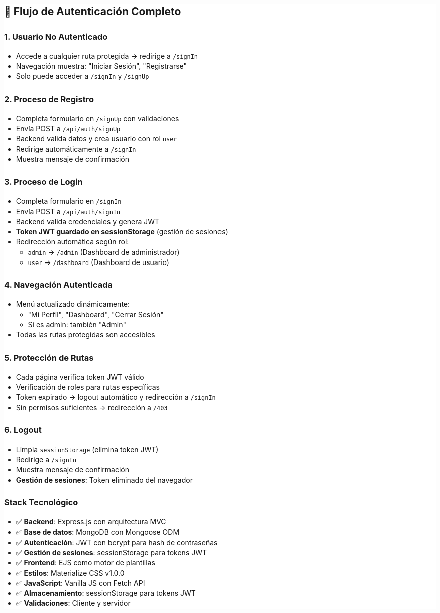 ## 🎯 Flujo de Autenticación Completo

### 1. **Usuario No Autenticado**
- Accede a cualquier ruta protegida → redirige a `/signIn`
- Navegación muestra: "Iniciar Sesión", "Registrarse"
- Solo puede acceder a `/signIn` y `/signUp`

### 2. **Proceso de Registro**
- Completa formulario en `/signUp` con validaciones
- Envía POST a `/api/auth/signUp`
- Backend valida datos y crea usuario con rol `user`
- Redirige automáticamente a `/signIn`
- Muestra mensaje de confirmación

### 3. **Proceso de Login**
- Completa formulario en `/signIn`
- Envía POST a `/api/auth/signIn`
- Backend valida credenciales y genera JWT
- **Token JWT guardado en sessionStorage** (gestión de sesiones)
- Redirección automática según rol:
  - `admin` → `/admin` (Dashboard de administrador)
  - `user` → `/dashboard` (Dashboard de usuario)

### 4. **Navegación Autenticada**
- Menú actualizado dinámicamente:
  - "Mi Perfil", "Dashboard", "Cerrar Sesión"
  - Si es admin: también "Admin"
- Todas las rutas protegidas son accesibles

### 5. **Protección de Rutas**
- Cada página verifica token JWT válido
- Verificación de roles para rutas específicas
- Token expirado → logout automático y redirección a `/signIn`
- Sin permisos suficientes → redirección a `/403`

### 6. **Logout**
- Limpia `sessionStorage` (elimina token JWT)
- Redirige a `/signIn`
- Muestra mensaje de confirmación
- **Gestión de sesiones**: Token eliminado del navegador

### Stack Tecnológico
- ✅ **Backend**: Express.js con arquitectura MVC
- ✅ **Base de datos**: MongoDB con Mongoose ODM
- ✅ **Autenticación**: JWT con bcrypt para hash de contraseñas
- ✅ **Gestión de sesiones**: sessionStorage para tokens JWT
- ✅ **Frontend**: EJS como motor de plantillas
- ✅ **Estilos**: Materialize CSS v1.0.0
- ✅ **JavaScript**: Vanilla JS con Fetch API
- ✅ **Almacenamiento**: sessionStorage para tokens JWT
- ✅ **Validaciones**: Cliente y servidor
